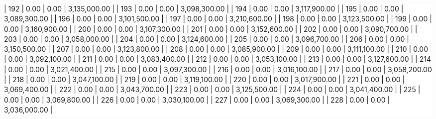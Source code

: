 |             192 |            0.00 |            0.00 |    3,135,000.00 |
|             193 |            0.00 |            0.00 |    3,098,300.00 |
|             194 |            0.00 |            0.00 |    3,117,900.00 |
|             195 |            0.00 |            0.00 |    3,089,300.00 |
|             196 |            0.00 |            0.00 |    3,101,500.00 |
|             197 |            0.00 |            0.00 |    3,210,600.00 |
|             198 |            0.00 |            0.00 |    3,123,500.00 |
|             199 |            0.00 |            0.00 |    3,160,900.00 |
|             200 |            0.00 |            0.00 |    3,107,300.00 |
|             201 |            0.00 |            0.00 |    3,152,600.00 |
|             202 |            0.00 |            0.00 |    3,090,700.00 |
|             203 |            0.00 |            0.00 |    3,058,000.00 |
|             204 |            0.00 |            0.00 |    3,124,600.00 |
|             205 |            0.00 |            0.00 |    3,096,700.00 |
|             206 |            0.00 |            0.00 |    3,150,500.00 |
|             207 |            0.00 |            0.00 |    3,123,800.00 |
|             208 |            0.00 |            0.00 |    3,085,900.00 |
|             209 |            0.00 |            0.00 |    3,111,100.00 |
|             210 |            0.00 |            0.00 |    3,092,100.00 |
|             211 |            0.00 |            0.00 |    3,083,400.00 |
|             212 |            0.00 |            0.00 |    3,053,100.00 |
|             213 |            0.00 |            0.00 |    3,127,600.00 |
|             214 |            0.00 |            0.00 |    3,021,400.00 |
|             215 |            0.00 |            0.00 |    3,097,300.00 |
|             216 |            0.00 |            0.00 |    3,016,100.00 |
|             217 |            0.00 |            0.00 |    3,058,200.00 |
|             218 |            0.00 |            0.00 |    3,047,100.00 |
|             219 |            0.00 |            0.00 |    3,119,100.00 |
|             220 |            0.00 |            0.00 |    3,017,900.00 |
|             221 |            0.00 |            0.00 |    3,069,400.00 |
|             222 |            0.00 |            0.00 |    3,043,700.00 |
|             223 |            0.00 |            0.00 |    3,125,500.00 |
|             224 |            0.00 |            0.00 |    3,041,400.00 |
|             225 |            0.00 |            0.00 |    3,069,800.00 |
|             226 |            0.00 |            0.00 |    3,030,100.00 |
|             227 |            0.00 |            0.00 |    3,069,300.00 |
|             228 |            0.00 |            0.00 |    3,036,000.00 |